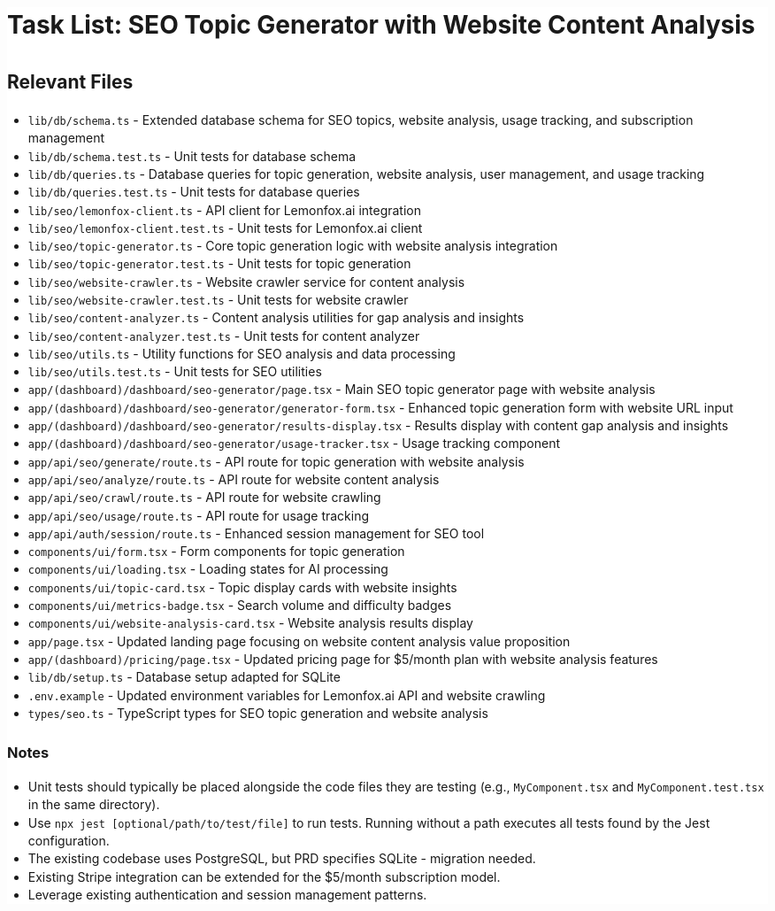 # Task List: SEO Topic Generator with Website Content Analysis

## Relevant Files

- `lib/db/schema.ts` - Extended database schema for SEO topics, website analysis, usage tracking, and subscription management
- `lib/db/schema.test.ts` - Unit tests for database schema
- `lib/db/queries.ts` - Database queries for topic generation, website analysis, user management, and usage tracking
- `lib/db/queries.test.ts` - Unit tests for database queries
- `lib/seo/lemonfox-client.ts` - API client for Lemonfox.ai integration
- `lib/seo/lemonfox-client.test.ts` - Unit tests for Lemonfox.ai client
- `lib/seo/topic-generator.ts` - Core topic generation logic with website analysis integration
- `lib/seo/topic-generator.test.ts` - Unit tests for topic generation
- `lib/seo/website-crawler.ts` - Website crawler service for content analysis
- `lib/seo/website-crawler.test.ts` - Unit tests for website crawler
- `lib/seo/content-analyzer.ts` - Content analysis utilities for gap analysis and insights
- `lib/seo/content-analyzer.test.ts` - Unit tests for content analyzer
- `lib/seo/utils.ts` - Utility functions for SEO analysis and data processing
- `lib/seo/utils.test.ts` - Unit tests for SEO utilities
- `app/(dashboard)/dashboard/seo-generator/page.tsx` - Main SEO topic generator page with website analysis
- `app/(dashboard)/dashboard/seo-generator/generator-form.tsx` - Enhanced topic generation form with website URL input
- `app/(dashboard)/dashboard/seo-generator/results-display.tsx` - Results display with content gap analysis and insights
- `app/(dashboard)/dashboard/seo-generator/usage-tracker.tsx` - Usage tracking component
- `app/api/seo/generate/route.ts` - API route for topic generation with website analysis
- `app/api/seo/analyze/route.ts` - API route for website content analysis
- `app/api/seo/crawl/route.ts` - API route for website crawling
- `app/api/seo/usage/route.ts` - API route for usage tracking
- `app/api/auth/session/route.ts` - Enhanced session management for SEO tool
- `components/ui/form.tsx` - Form components for topic generation
- `components/ui/loading.tsx` - Loading states for AI processing
- `components/ui/topic-card.tsx` - Topic display cards with website insights
- `components/ui/metrics-badge.tsx` - Search volume and difficulty badges
- `components/ui/website-analysis-card.tsx` - Website analysis results display
- `app/page.tsx` - Updated landing page focusing on website content analysis value proposition
- `app/(dashboard)/pricing/page.tsx` - Updated pricing page for $5/month plan with website analysis features
- `lib/db/setup.ts` - Database setup adapted for SQLite
- `.env.example` - Updated environment variables for Lemonfox.ai API and website crawling
- `types/seo.ts` - TypeScript types for SEO topic generation and website analysis

### Notes

- Unit tests should typically be placed alongside the code files they are testing (e.g., `MyComponent.tsx` and `MyComponent.test.tsx` in the same directory).
- Use `npx jest [optional/path/to/test/file]` to run tests. Running without a path executes all tests found by the Jest configuration.
- The existing codebase uses PostgreSQL, but PRD specifies SQLite - migration needed.
- Existing Stripe integration can be extended for the $5/month subscription model.
- Leverage existing authentication and session management patterns.
